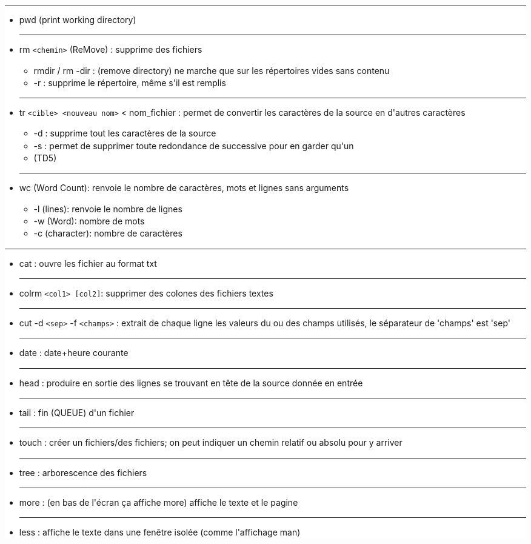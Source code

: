   ---
- pwd (print working directory)

  ---
- rm `<chemin>` (ReMove) : supprime des fichiers 
  - rmdir / rm -dir : (remove directory) ne marche que sur les répertoires vides sans contenu
  - -r : supprime le répertoire, même s'il est remplis

  ---
- tr `<cible> <nouveau nom>` < nom_fichier : permet de convertir les caractères de la source en d'autres caractères
  - -d : supprime tout les caractères de la source
  - -s : permet de supprimer toute redondance de successive pour en garder qu'un 
  - (TD5)

  ---
- wc (Word Count): renvoie le nombre de caractères, mots et lignes sans arguments
  - -l (lines): renvoie le nombre de lignes
  - -w (Word): nombre de mots
  - -c (character): nombre de caractères

---

- cat : ouvre les fichier au format txt

  ---

- colrm `<col1> [col2]`: supprimer des colones des fichiers textes

  ---
- cut -d `<sep>` -f `<champs>` : extrait de chaque ligne les valeurs du ou des champs utilisés, le séparateur de 'champs' est 'sep' 

  ---
- date : date+heure courante

  ---
- head : produire en sortie des lignes se trouvant en tête de la source donnée en entrée

  ---
- tail : fin (QUEUE) d'un fichier

  ---
- touch : créer un fichiers/des fichiers; on peut indiquer un chemin relatif ou absolu pour y arriver
 
  ---
- tree : arborescence des fichiers

  ---
- more : (en bas de l'écran ça affiche more) affiche le texte et le pagine

  ---
- less : affiche le texte dans une fenêtre isolée (comme l'affichage man)
